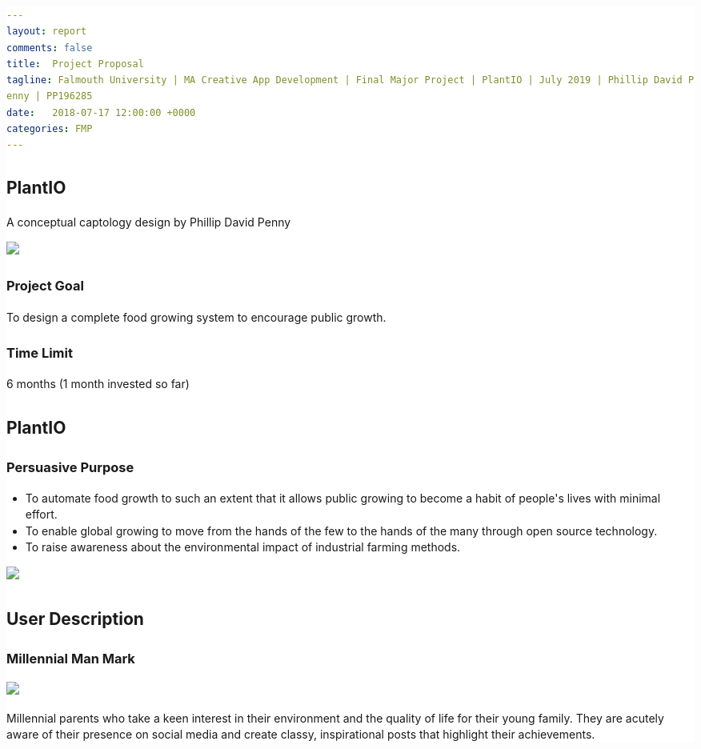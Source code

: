 ```yaml
---
layout: report
comments: false
title:  Project Proposal
tagline: Falmouth University | MA Creative App Development | Final Major Project | PlantIO | July 2019 | Phillip David Penny | PP196285
date:   2018-07-17 12:00:00 +0000
categories: FMP
---
```



<section id="title">
<div class="content d--f fd--c jc--c ai--c">
<h2>Plant<strong>IO</strong></h2>
<p>A conceptual captology design by Phillip David Penny</p>
<img src="{{ "/media/ruuts__tech.svg" | prepend: site.baseurl | prepend: site.url }}" />
<h3>Project Goal</h3>
<p class="big">To design a complete food growing system to encourage public growth.</p>
<h3>Time Limit</h3>
<p>6 months (1 month invested so far)</p>
</div>
</section>

<section id="overview">
<div class="content d--f fd--c jc--sb ai--c">
<h2>Plant<strong>IO</strong></h2>
<div class="content d--f fd--r">
<div class="content d--f fd--c">
<h3>Persuasive Purpose</h3>
<ul class="big">
<li>To automate food growth to such an extent that it allows public growing to become a habit of people's lives with minimal effort.</li>
<li>To enable global growing to move from the hands of the few to the hands of the many through open source technology.</li>
<li>To raise awareness about the environmental impact of industrial farming methods.</li>
</ul>
</div>
<img src="{{ "/media/ruuts__plantio--screen.png" | prepend: site.baseurl | prepend: site.url }}" />
</div>
</div>
</section>

<section id="user">
<div class="content d--f fd--c jc--c ai--c">
<h2>User Description</h2>
<h3>Millennial Man Mark</h3>
<img src="{{ "/media/persona__millennial-man-mark.jpg" | prepend: site.baseurl | prepend: site.url }}" />
<p class="big">Millennial parents who take a keen interest in their environment and the quality of life for their young family. They are acutely aware of their presence on social media and create classy, inspirational posts that highlight their achievements.</p>
